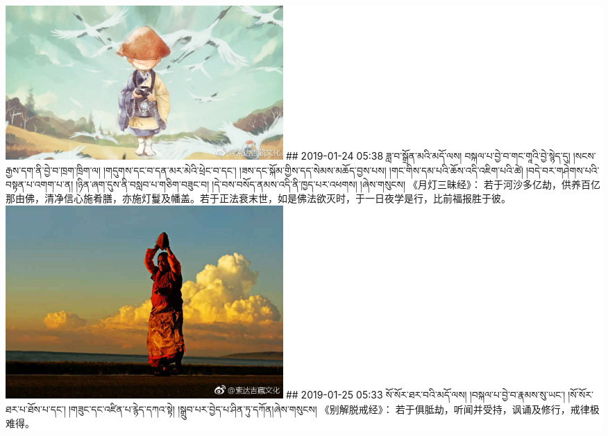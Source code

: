 <img src="../Image/6aa7ad10ly1fzah6qi12wj20p00dw455.jpg" width="400">
 ## 2019-01-24 05:38
ཟླ་བ་སྒྲོན་མའི་མདོ་ལས། བསྐལ་པ་བྱེ་བ་གང་གཱའི་བྱེ་སྙེད་དུ། །སངས་རྒྱས་དག་ནི་བྱེ་བ་ཁྲག་ཁྲིག་ལ། །གདུགས་དང་བ་དན་མར་མེའི་ཕྲེང་བ་དང་། །ཟས་དང་སྐོམ་གྱིས་དད་སེམས་མཆོད་བྱས་པས། །གང་གིས་དམ་པའི་ཆོས་འདི་འཇིག་པའི་ཚེ། །བདེ་བར་གཤེགས་པའི་བསྟན་པ་འགག་པ་ན། །ཉིན་ཞག་དུས་ནི་བསླབ་པ་གཅིག་བཟུང་བ། །དེ་བས་བསོད་ནམས་འདི་ནི་ཁྱད་པར་འཕགས། །ཞེས་གསུངས།
《月灯三昧经》：
若于河沙多亿劫，供养百亿那由佛，清净信心施肴膳，亦施灯鬘及幡盖。若于正法衰末世，如是佛法欲灭时，于一日夜学是行，比前福报胜于彼。
<img src="../Image/6aa7ad10ly1fzah81z3uwj20go0bldg2.jpg" width="400">
 ## 2019-01-25 05:33
སོ་སོར་ཐར་བའི་མདོ་ལས། །བསྐལ་པ་བྱེ་བ་རྣམས་སུ་ཡང་། །སོ་སོར་ཐར་པ་ཐོས་པ་དང་། །གཟུང་དང་འཛིན་པ་རྙེད་དཀའ་སྟེ། །སྒྲུབ་པར་བྱེད་པ་ཤིན་ཏུ་དཀོན།ཞེས་གསུངས།
《别解脱戒经》：
若于俱胝劫，听闻并受持，讽诵及修行，戒律极难得。